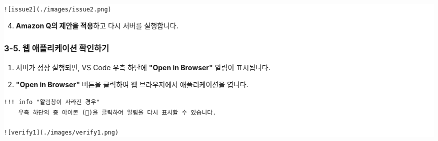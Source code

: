     ![issue2](./images/issue2.png)

  4. **Amazon Q의 제안을 적용**하고 다시 서버를 실행합니다.

### 3-5. 웹 애플리케이션 확인하기

  1. 서버가 정상 실행되면, VS Code 우측 하단에 **"Open in Browser"** 알림이 표시됩니다.

  2. **"Open in Browser"** 버튼을 클릭하여 웹 브라우저에서 애플리케이션을 엽니다.

    !!! info "알림창이 사라진 경우"
        우측 하단의 종 아이콘 (🔔)을 클릭하여 알림을 다시 표시할 수 있습니다.

    ![verify1](./images/verify1.png)
